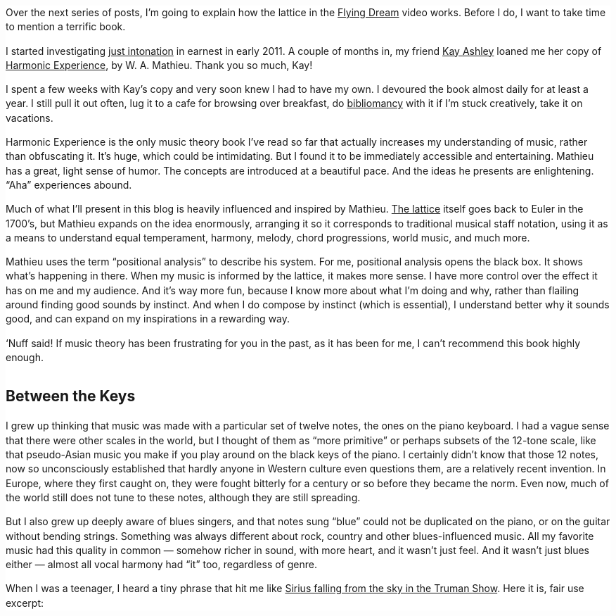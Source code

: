 Over the next series of posts, I’m going to explain how the lattice in the [Flying Dream](https://www.youtube.com/watch?v=jA1C9VFqJKo&feature=emb_title) video works. Before I do, I want to take time to mention a terrific book.

I started investigating [just intonation](http://en.wikipedia.org/wiki/Just_intonation) in earnest in early 2011. A couple of months in, my friend [Kay Ashley](http://www.kayashley.com/) loaned me her copy of [Harmonic Experience](http://coldmountainmusic.com/harmonicexperience.html), by W. A. Mathieu. Thank you so much, Kay!

I spent a few weeks with Kay’s copy and very soon knew I had to have my own. I devoured the book almost daily for at least a year. I still pull it out often, lug it to a cafe for browsing over breakfast, do [bibliomancy](http://en.wikipedia.org/wiki/Bibliomancy) with it if I’m stuck creatively, take it on vacations.

Harmonic Experience is the only music theory book I’ve read so far that actually increases my understanding of music, rather than obfuscating it. It’s huge, which could be intimidating. But I found it to be immediately accessible and entertaining. Mathieu has a great, light sense of humor. The concepts are introduced at a beautiful pace. And the ideas he presents are enlightening. “Aha” experiences abound.

Much of what I’ll present in this blog is heavily influenced and inspired by Mathieu. [The lattice](<http://en.wikipedia.org/wiki/Lattice_(music)>) itself goes back to Euler in the 1700’s, but Mathieu expands on the idea enormously, arranging it so it corresponds to traditional musical staff notation, using it as a means to understand equal temperament, harmony, melody, chord progressions, world music, and much more.

Mathieu uses the term “positional analysis” to describe his system. For me, positional analysis opens the black box. It shows what’s happening in there. When my music is informed by the lattice, it makes more sense. I have more control over the effect it has on me and my audience. And it’s way more fun, because I know more about what I’m doing and why, rather than flailing around finding good sounds by instinct. And when I do compose by instinct (which is essential), I understand better why it sounds good, and can expand on my inspirations in a rewarding way.

‘Nuff said! If music theory has been frustrating for you in the past, as it has been for me, I can’t recommend this book highly enough.

## Between the Keys

I grew up thinking that music was made with a particular set of twelve notes, the ones on the piano keyboard. I had a vague sense that there were other scales in the world, but I thought of them as “more primitive” or perhaps subsets of the 12-tone scale, like that pseudo-Asian music you make if you play around on the black keys of the piano. I certainly didn’t know that those 12 notes, now so unconsciously established that hardly anyone in Western culture even questions them, are a relatively recent invention. In Europe, where they first caught on, they were fought bitterly for a century or so before they became the norm. Even now, much of the world still does not tune to these notes, although they are still spreading.

But I also grew up deeply aware of blues singers, and that notes sung “blue” could not be duplicated on the piano, or on the guitar without bending strings. Something was always different about rock, country and other blues-influenced music. All my favorite music had this quality in common — somehow richer in sound, with more heart, and it wasn’t just feel. And it wasn’t just blues either — almost all vocal harmony had “it” too, regardless of genre.

When I was a teenager, I heard a tiny phrase that hit me like [Sirius falling from the sky in the Truman Show](http://www.youtube.com/watch?v=8NTPpFNdca0). Here it is, fair use excerpt:
